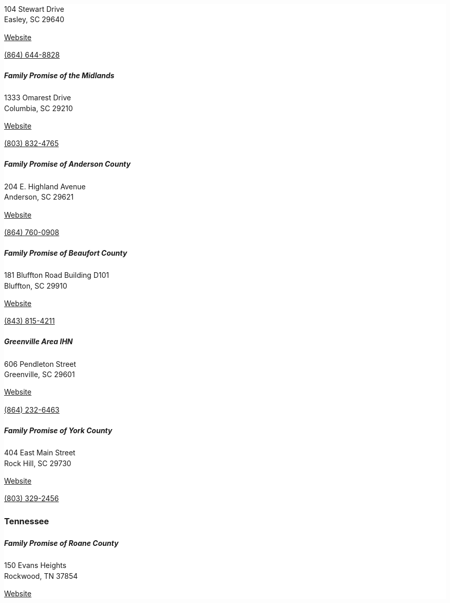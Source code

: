 104 Stewart Drive  
Easley, SC 29640

[Website](http://www.familypromisepickens.org/)

[(864) 644-8828](<tel:(864)%20644-8828>)

##### Family Promise of the Midlands

1333 Omarest Drive  
Columbia, SC 29210

[Website](http://www.familypromisemidlands.org/)

[(803) 832-4765](<tel:(803)%20832-4765>)

##### Family Promise of Anderson County

204 E. Highland Avenue  
Anderson, SC 29621

[Website](http://familypromiseanderson.org/)

[(864) 760-0908](<tel:(864)%20760-0908>)

##### Family Promise of Beaufort County

181 Bluffton Road Building D101  
Bluffton, SC 29910

[Website](http://familypromisebeaufortcounty.org/)

[(843) 815-4211](<tel:(843)%20815-4211>)

##### Greenville Area IHN

606 Pendleton Street  
Greenville, SC 29601

[Website](http://united-ministries.org/homeless-services/family-shelter/)

[(864) 232-6463](<tel:(864)%20232-6463>)

##### Family Promise of York County

404 East Main Street  
Rock Hill, SC 29730

[Website](http://www.familypromiseyc.org/)

[(803) 329-2456](<tel:(803)%20329-2456>)

### Tennessee

##### Family Promise of Roane County

150 Evans Heights  
Rockwood, TN 37854

[Website](http://familypromiseroane.org/)
